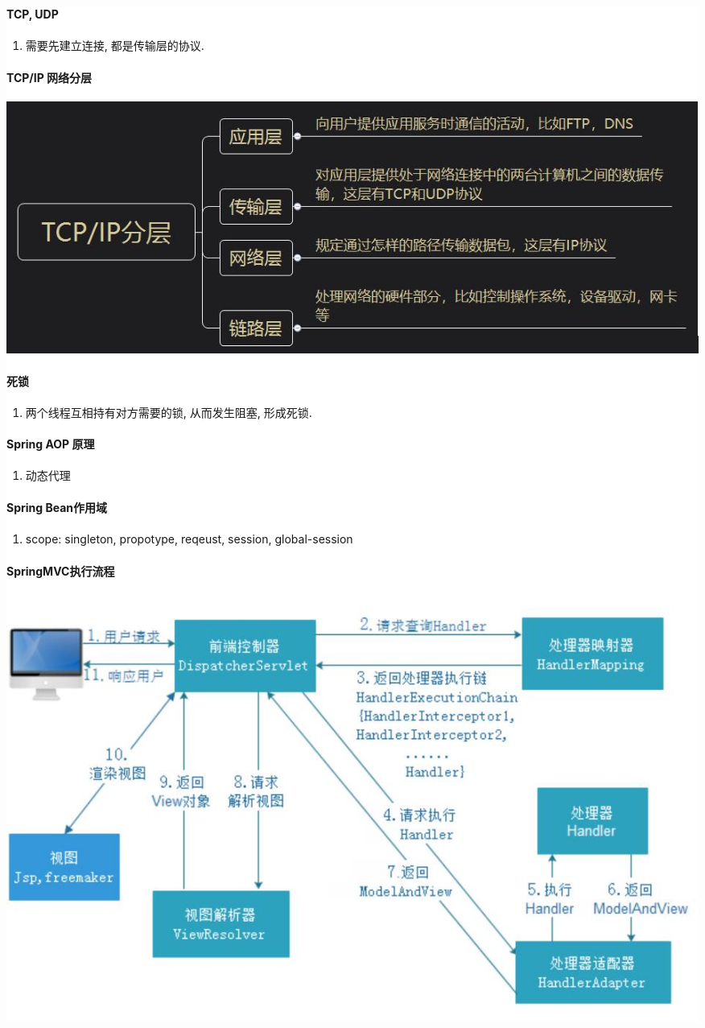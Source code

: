 
#### TCP, UDP

1. 需要先建立连接, 都是传输层的协议.

#### TCP/IP 网络分层

![TCP/IP网络分层](images/20210225075948.jpg)


#### 死锁

1. 两个线程互相持有对方需要的锁, 从而发生阻塞, 形成死锁. 

#### Spring AOP 原理

1. 动态代理

#### Spring Bean作用域
1. scope: singleton, propotype, reqeust, session, global-session

#### SpringMVC执行流程

![执行流程图](images/20210226051334.jpg)